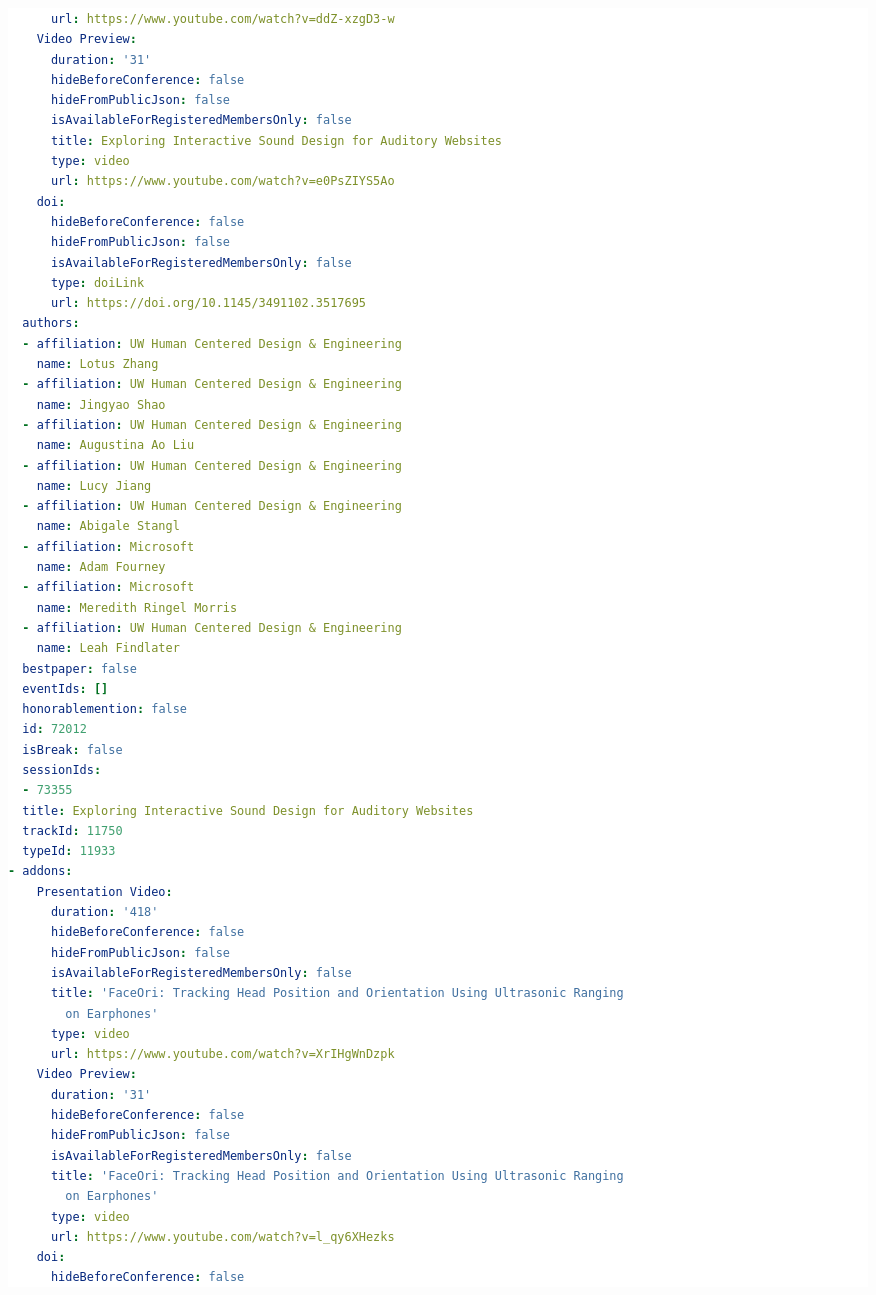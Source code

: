 ```yaml
      url: https://www.youtube.com/watch?v=ddZ-xzgD3-w
    Video Preview:
      duration: '31'
      hideBeforeConference: false
      hideFromPublicJson: false
      isAvailableForRegisteredMembersOnly: false
      title: Exploring Interactive Sound Design for Auditory Websites
      type: video
      url: https://www.youtube.com/watch?v=e0PsZIYS5Ao
    doi:
      hideBeforeConference: false
      hideFromPublicJson: false
      isAvailableForRegisteredMembersOnly: false
      type: doiLink
      url: https://doi.org/10.1145/3491102.3517695
  authors:
  - affiliation: UW Human Centered Design & Engineering
    name: Lotus Zhang
  - affiliation: UW Human Centered Design & Engineering
    name: Jingyao Shao
  - affiliation: UW Human Centered Design & Engineering
    name: Augustina Ao Liu
  - affiliation: UW Human Centered Design & Engineering
    name: Lucy Jiang
  - affiliation: UW Human Centered Design & Engineering
    name: Abigale Stangl
  - affiliation: Microsoft
    name: Adam Fourney
  - affiliation: Microsoft
    name: Meredith Ringel Morris
  - affiliation: UW Human Centered Design & Engineering
    name: Leah Findlater
  bestpaper: false
  eventIds: []
  honorablemention: false
  id: 72012
  isBreak: false
  sessionIds:
  - 73355
  title: Exploring Interactive Sound Design for Auditory Websites
  trackId: 11750
  typeId: 11933
- addons:
    Presentation Video:
      duration: '418'
      hideBeforeConference: false
      hideFromPublicJson: false
      isAvailableForRegisteredMembersOnly: false
      title: 'FaceOri: Tracking Head Position and Orientation Using Ultrasonic Ranging
        on Earphones'
      type: video
      url: https://www.youtube.com/watch?v=XrIHgWnDzpk
    Video Preview:
      duration: '31'
      hideBeforeConference: false
      hideFromPublicJson: false
      isAvailableForRegisteredMembersOnly: false
      title: 'FaceOri: Tracking Head Position and Orientation Using Ultrasonic Ranging
        on Earphones'
      type: video
      url: https://www.youtube.com/watch?v=l_qy6XHezks
    doi:
      hideBeforeConference: false
```